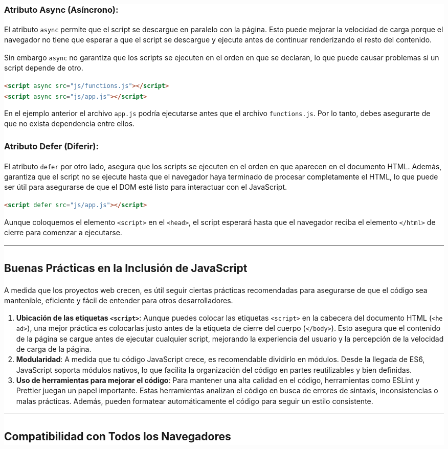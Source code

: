 ### **Atributo Async (Asíncrono):**

El atributo `async` permite que el script se descargue en paralelo con la página. Esto puede mejorar la velocidad de carga porque el navegador no tiene que esperar a que el script se descargue y ejecute antes de continuar renderizando el resto del contenido.

Sin embargo `async` no garantiza que los scripts se ejecuten en el orden en que se declaran, lo que puede causar problemas si un script depende de otro.

```html linenums="1" title="html"
<script async src="js/functions.js"></script>
<script async src="js/app.js"></script>
```

En el ejemplo anterior el archivo `app.js` podría ejecutarse antes que el archivo `functions.js`. Por lo tanto, debes asegurarte de que no exista dependencia entre ellos.

### **Atributo Defer (Diferir):**

El atributo `defer` por otro lado, asegura que los scripts se ejecuten en el orden en que aparecen en el documento HTML. Además, garantiza que el script no se ejecute hasta que el navegador haya terminado de procesar completamente el HTML, lo que puede ser útil para asegurarse de que el DOM esté listo para interactuar con el JavaScript.

```html linenums="1" title="html"
<script defer src="js/app.js"></script>
```

Aunque coloquemos el elemento `<script>` en el `<head>`, el script esperará hasta que el navegador reciba el elemento `</html>` de cierre para comenzar a ejecutarse.
***

## **Buenas Prácticas en la Inclusión de JavaScript**

A medida que los proyectos web crecen, es útil seguir ciertas prácticas recomendadas para asegurarse de que el código sea mantenible, eficiente y fácil de entender para otros desarrolladores.


  1. **Ubicación de las etiquetas `<script>`**: Aunque puedes colocar las etiquetas `<script>` en la cabecera del documento HTML (`<head>`), una mejor práctica es colocarlas justo antes de la etiqueta de cierre del cuerpo (`</body>`). Esto asegura que el contenido de la página se cargue antes de ejecutar cualquier script, mejorando la experiencia del usuario y la percepción de la velocidad de carga de la página.
  2. **Modularidad**: A medida que tu código JavaScript crece, es recomendable dividirlo en módulos. Desde la llegada de ES6, JavaScript soporta módulos nativos, lo que facilita la organización del código en partes reutilizables y bien definidas.
  3. **Uso de herramientas para mejorar el código**: Para mantener una alta calidad en el código, herramientas como ESLint y Prettier juegan un papel importante. Estas herramientas analizan el código en busca de errores de sintaxis, inconsistencias o malas prácticas. Además, pueden formatear automáticamente el código para seguir un estilo consistente.

***

## **Compatibilidad con Todos los Navegadores**
